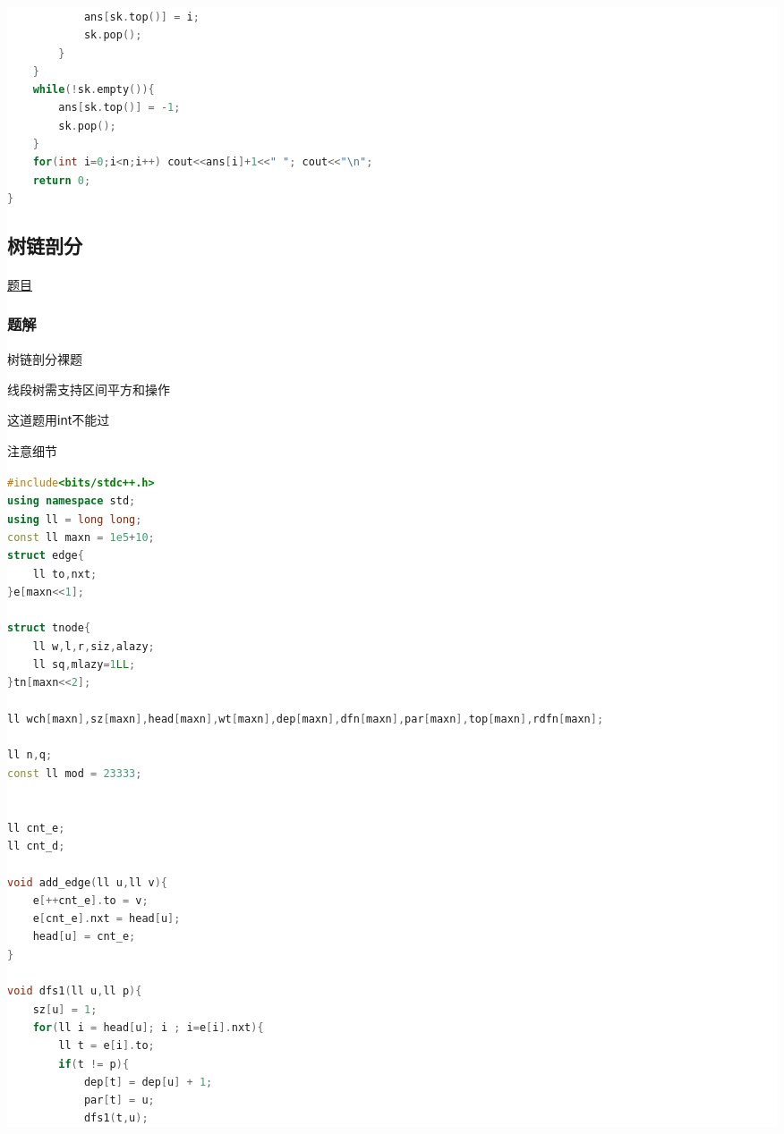 ```cpp
            ans[sk.top()] = i;
            sk.pop();
        }
    }
    while(!sk.empty()){
        ans[sk.top()] = -1;
        sk.pop();
    }
    for(int i=0;i<n;i++) cout<<ans[i]+1<<" "; cout<<"\n";
    return 0;
}
```


## 树链剖分

[题目](https://ac.nowcoder.com/acm/contest/6290/D)

### 题解

树链剖分裸题

线段树需支持区间平方和操作

这道题用int不能过

注意细节

```cpp
#include<bits/stdc++.h>
using namespace std;
using ll = long long;
const ll maxn = 1e5+10;
struct edge{     
	ll to,nxt;
}e[maxn<<1];    

struct tnode{    
	ll w,l,r,siz,alazy;
	ll sq,mlazy=1LL;
}tn[maxn<<2];    

ll wch[maxn],sz[maxn],head[maxn],wt[maxn],dep[maxn],dfn[maxn],par[maxn],top[maxn],rdfn[maxn];

ll n,q;
const ll mod = 23333;


ll cnt_e;   
ll cnt_d;   

void add_edge(ll u,ll v){   
	e[++cnt_e].to = v;        
	e[cnt_e].nxt = head[u];   
	head[u] = cnt_e;
}

void dfs1(ll u,ll p){      
	sz[u] = 1;
	for(ll i = head[u]; i ; i=e[i].nxt){
		ll t = e[i].to;
		if(t != p){
			dep[t] = dep[u] + 1;
			par[t] = u;
			dfs1(t,u);
```